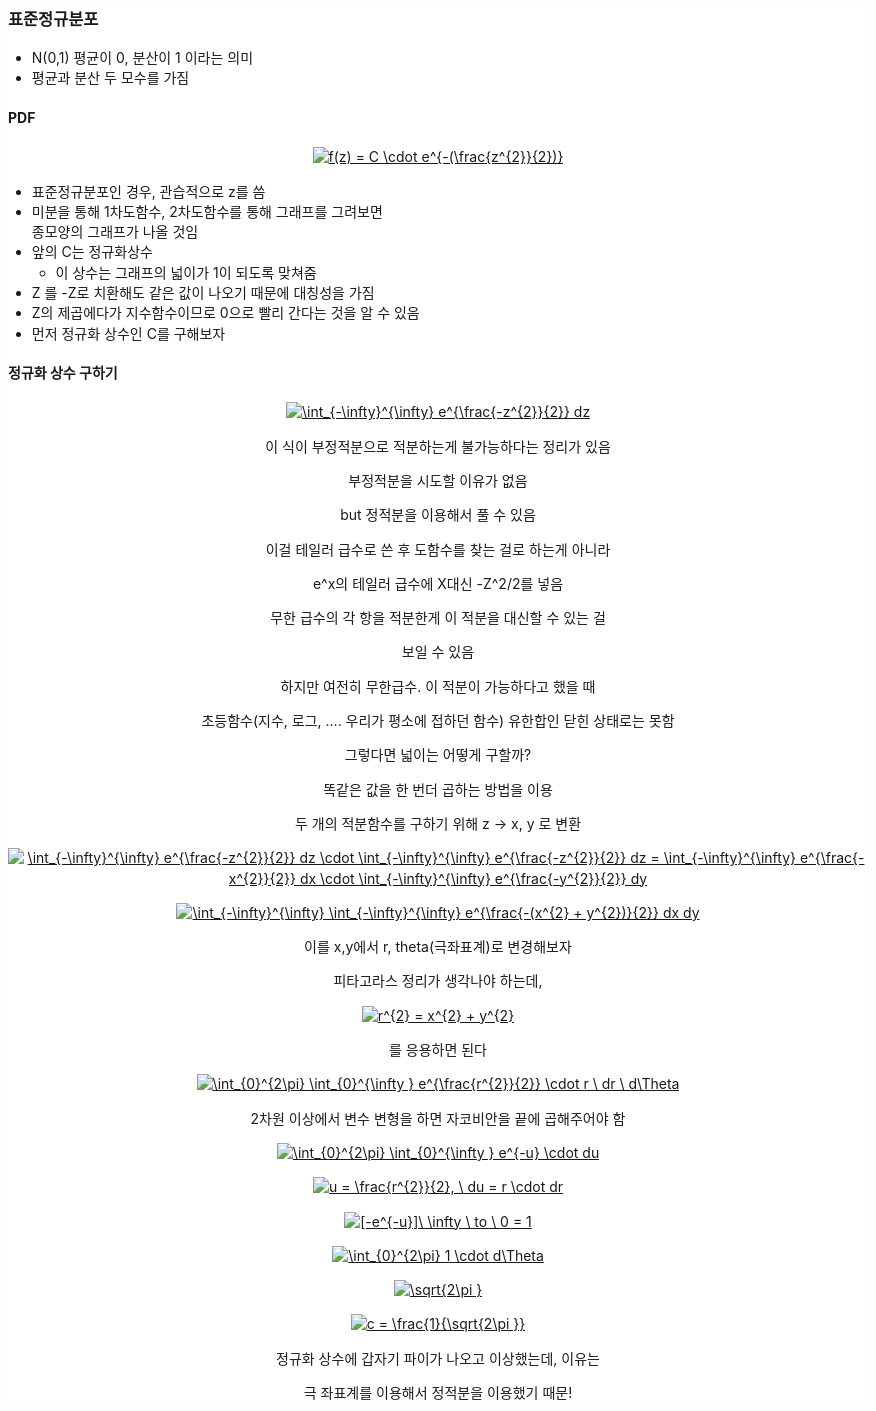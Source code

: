 ### 표준정규분포
* N(0,1) 평균이 0, 분산이 1 이라는 의미  
* 평균과 분산 두 모수를 가짐  

#### PDF
<p align="center"><a href="https://www.codecogs.com/eqnedit.php?latex=f(z)&space;=&space;C&space;\cdot&space;e^{-(\frac{z^{2}}{2})}" target="_blank"><img src="https://latex.codecogs.com/gif.latex?f(z)&space;=&space;C&space;\cdot&space;e^{-(\frac{z^{2}}{2})}" title="f(z) = C \cdot e^{-(\frac{z^{2}}{2})}" /></a></p>

* 표준정규분포인 경우, 관습적으로 z를 씀  
* 미분을 통해 1차도함수, 2차도함수를 통해 그래프를 그려보면  
  종모양의 그래프가 나올 것임  
* 앞의 C는 정규화상수  
  * 이 상수는 그래프의 넓이가 1이 되도록 맞쳐줌  
* Z 를 -Z로 치환해도 같은 값이 나오기 때문에 대칭성을 가짐  
* Z의 제곱에다가 지수함수이므로 0으로 빨리 간다는 것을 알 수 있음  
* 먼저 정규화 상수인 C를 구해보자  

#### 정규화 상수 구하기
<p align="center"><a href="https://www.codecogs.com/eqnedit.php?latex=\int_{-\infty}^{\infty}&space;e^{\frac{-z^{2}}{2}}&space;dz" target="_blank"><img src="https://latex.codecogs.com/gif.latex?\int_{-\infty}^{\infty}&space;e^{\frac{-z^{2}}{2}}&space;dz" title="\int_{-\infty}^{\infty} e^{\frac{-z^{2}}{2}} dz" /></a></p>
<p align="center">이 식이 부정적분으로 적분하는게 불가능하다는 정리가 있음</p>
<p align="center">부정적분을 시도할 이유가 없음</p>
<p align="center">but 정적분을 이용해서 풀 수 있음</p>
<p align="center">이걸 테일러 급수로 쓴 후 도함수를 찾는 걸로 하는게 아니라</p>
<p align="center">e^x의 테일러 급수에 X대신 -Z^2/2를 넣음</p>
<p align="center">무한 급수의 각 항을 적분한게 이 적분을 대신할 수 있는 걸</p>
<p align="center">보일 수 있음</p>
<p align="center">하지만 여전히 무한급수. 이 적분이 가능하다고 했을 때</p>
<p align="center">초등함수(지수, 로그, .... 우리가 평소에 접하던 함수) 유한합인 닫힌 상태로는 못함</p>
<p align="center">그렇다면 넓이는 어떻게 구할까?</p>
<p align="center">똑같은 값을 한 번더 곱하는 방법을 이용</p>
<p align="center">두 개의 적분함수를 구하기 위해 z -> x, y 로 변환</p>
<p align="center"><a href="https://www.codecogs.com/eqnedit.php?latex=\int_{-\infty}^{\infty}&space;e^{\frac{-z^{2}}{2}}&space;dz&space;\cdot&space;\int_{-\infty}^{\infty}&space;e^{\frac{-z^{2}}{2}}&space;dz&space;=&space;\int_{-\infty}^{\infty}&space;e^{\frac{-x^{2}}{2}}&space;dx&space;\cdot&space;\int_{-\infty}^{\infty}&space;e^{\frac{-y^{2}}{2}}&space;dy" target="_blank"><img src="https://latex.codecogs.com/gif.latex?\int_{-\infty}^{\infty}&space;e^{\frac{-z^{2}}{2}}&space;dz&space;\cdot&space;\int_{-\infty}^{\infty}&space;e^{\frac{-z^{2}}{2}}&space;dz&space;=&space;\int_{-\infty}^{\infty}&space;e^{\frac{-x^{2}}{2}}&space;dx&space;\cdot&space;\int_{-\infty}^{\infty}&space;e^{\frac{-y^{2}}{2}}&space;dy" title="\int_{-\infty}^{\infty} e^{\frac{-z^{2}}{2}} dz \cdot \int_{-\infty}^{\infty} e^{\frac{-z^{2}}{2}} dz = \int_{-\infty}^{\infty} e^{\frac{-x^{2}}{2}} dx \cdot \int_{-\infty}^{\infty} e^{\frac{-y^{2}}{2}} dy" /></a></p>
<p align="center"><a href="https://www.codecogs.com/eqnedit.php?latex=\int_{-\infty}^{\infty}&space;\int_{-\infty}^{\infty}&space;e^{\frac{-(x^{2}&space;&plus;&space;y^{2})}{2}}&space;dx&space;dy" target="_blank"><img src="https://latex.codecogs.com/gif.latex?\int_{-\infty}^{\infty}&space;\int_{-\infty}^{\infty}&space;e^{\frac{-(x^{2}&space;&plus;&space;y^{2})}{2}}&space;dx&space;dy" title="\int_{-\infty}^{\infty} \int_{-\infty}^{\infty} e^{\frac{-(x^{2} + y^{2})}{2}} dx dy" /></a></p>
<p align="center">이를 x,y에서 r, theta(극좌표계)로 변경해보자 </p>
<p align="center">피타고라스 정리가 생각나야 하는데,</p>
<p align="center"><a href="https://www.codecogs.com/eqnedit.php?latex=r^{2}&space;=&space;x^{2}&space;&plus;&space;y^{2}" target="_blank"><img src="https://latex.codecogs.com/gif.latex?r^{2}&space;=&space;x^{2}&space;&plus;&space;y^{2}" title="r^{2} = x^{2} + y^{2}" /></a></p>
<p align="center">를 응용하면 된다</p>
<p align="center"><a href="https://www.codecogs.com/eqnedit.php?latex=\int_{0}^{2\pi}&space;\int_{0}^{\infty&space;}&space;e^{\frac{r^{2}}{2}}&space;\cdot&space;r&space;\&space;dr&space;\&space;d\Theta" target="_blank"><img src="https://latex.codecogs.com/gif.latex?\int_{0}^{2\pi}&space;\int_{0}^{\infty&space;}&space;e^{\frac{r^{2}}{2}}&space;\cdot&space;r&space;\&space;dr&space;\&space;d\Theta" title="\int_{0}^{2\pi} \int_{0}^{\infty } e^{\frac{r^{2}}{2}} \cdot r \ dr \ d\Theta" /></a></p>
<p align="center">2차원 이상에서 변수 변형을 하면 자코비안을 끝에 곱해주어야 함</p>
<p align="center"><a href="https://www.codecogs.com/eqnedit.php?latex=\int_{0}^{2\pi}&space;\int_{0}^{\infty&space;}&space;e^{-u}&space;\cdot&space;du" target="_blank"><img src="https://latex.codecogs.com/gif.latex?\int_{0}^{2\pi}&space;\int_{0}^{\infty&space;}&space;e^{-u}&space;\cdot&space;du" title="\int_{0}^{2\pi} \int_{0}^{\infty } e^{-u} \cdot du" /></a></p>
<p align="center"><a href="https://www.codecogs.com/eqnedit.php?latex=u&space;=&space;\frac{r^{2}}{2},&space;\&space;du&space;=&space;r&space;\cdot&space;dr" target="_blank"><img src="https://latex.codecogs.com/gif.latex?u&space;=&space;\frac{r^{2}}{2},&space;\&space;du&space;=&space;r&space;\cdot&space;dr" title="u = \frac{r^{2}}{2}, \ du = r \cdot dr" /></a></p>
<p align="center"><a href="https://www.codecogs.com/eqnedit.php?latex=[-e^{-u}]\&space;\infty&space;\&space;to&space;\&space;0&space;=&space;1" target="_blank"><img src="https://latex.codecogs.com/gif.latex?[-e^{-u}]\&space;\infty&space;\&space;to&space;\&space;0&space;=&space;1" title="[-e^{-u}]\ \infty \ to \ 0 = 1" /></a></p>
<p align="center"><a href="https://www.codecogs.com/eqnedit.php?latex=\int_{0}^{2\pi}&space;1&space;\cdot&space;d\Theta" target="_blank"><img src="https://latex.codecogs.com/png.latex?\int_{0}^{2\pi}&space;1&space;\cdot&space;d\Theta" title="\int_{0}^{2\pi} 1 \cdot d\Theta" /></a></p>
<p align="center"><a href="https://www.codecogs.com/eqnedit.php?latex=\sqrt{2\pi&space;}" target="_blank"><img src="https://latex.codecogs.com/png.latex?\sqrt{2\pi&space;}" title="\sqrt{2\pi }" /></a></p>
<p align="center"><a href="https://www.codecogs.com/eqnedit.php?latex=c&space;=&space;\frac{1}{\sqrt{2\pi&space;}}" target="_blank"><img src="https://latex.codecogs.com/png.latex?c&space;=&space;\frac{1}{\sqrt{2\pi&space;}}" title="c = \frac{1}{\sqrt{2\pi }}" /></a></p>
<p align="center">정규화 상수에 갑자기 파이가 나오고 이상했는데, 이유는</p>
<p align="center"> 극 좌표계를 이용해서 정적분을 이용했기 때문!</p>
